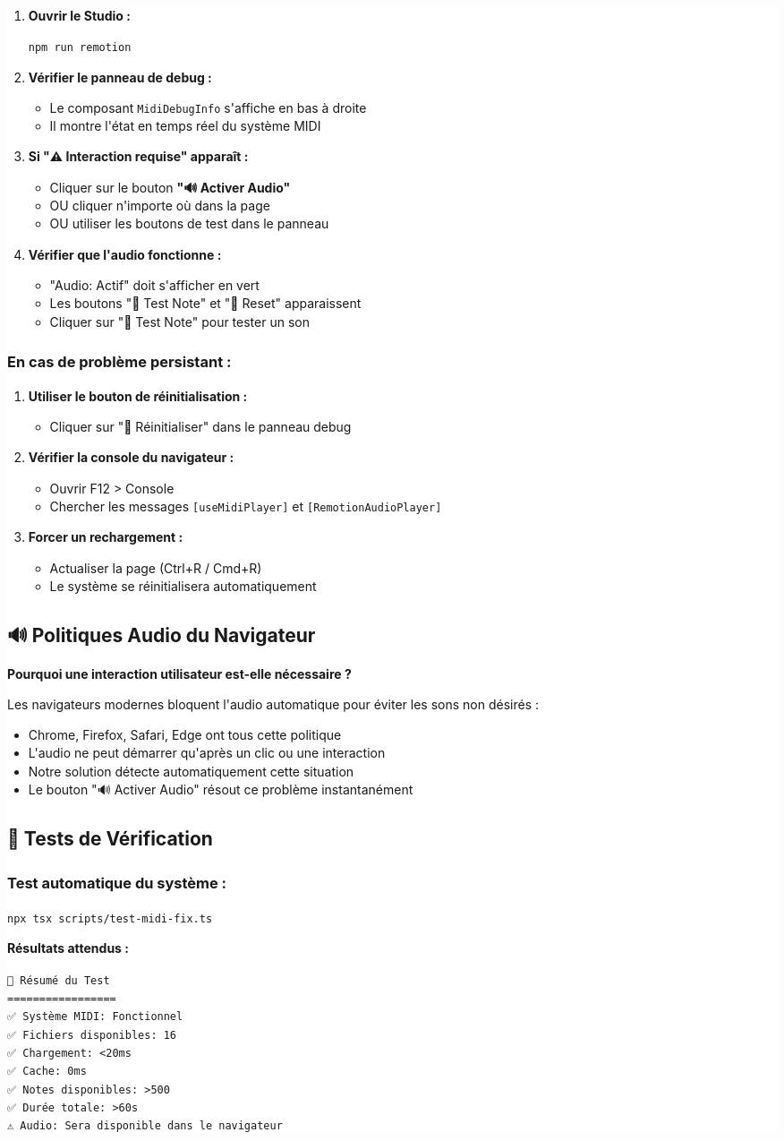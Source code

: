 1. **Ouvrir le Studio :**
   ```bash
   npm run remotion
   ```

2. **Vérifier le panneau de debug :**
   - Le composant `MidiDebugInfo` s'affiche en bas à droite
   - Il montre l'état en temps réel du système MIDI

3. **Si "⚠️ Interaction requise" apparaît :**
   - Cliquer sur le bouton **"🔊 Activer Audio"**
   - OU cliquer n'importe où dans la page
   - OU utiliser les boutons de test dans le panneau

4. **Vérifier que l'audio fonctionne :**
   - "Audio: Actif" doit s'afficher en vert
   - Les boutons "🎵 Test Note" et "🔄 Reset" apparaissent
   - Cliquer sur "🎵 Test Note" pour tester un son

### En cas de problème persistant :

1. **Utiliser le bouton de réinitialisation :**
   - Cliquer sur "🔄 Réinitialiser" dans le panneau debug

2. **Vérifier la console du navigateur :**
   - Ouvrir F12 > Console
   - Chercher les messages `[useMidiPlayer]` et `[RemotionAudioPlayer]`

3. **Forcer un rechargement :**
   - Actualiser la page (Ctrl+R / Cmd+R)
   - Le système se réinitialisera automatiquement

## 🔊 Politiques Audio du Navigateur

**Pourquoi une interaction utilisateur est-elle nécessaire ?**

Les navigateurs modernes bloquent l'audio automatique pour éviter les sons non désirés :
- Chrome, Firefox, Safari, Edge ont tous cette politique
- L'audio ne peut démarrer qu'après un clic ou une interaction
- Notre solution détecte automatiquement cette situation
- Le bouton "🔊 Activer Audio" résout ce problème instantanément

## 🧪 Tests de Vérification

### Test automatique du système :
```bash
npx tsx scripts/test-midi-fix.ts
```

**Résultats attendus :**
```
🎉 Résumé du Test
=================
✅ Système MIDI: Fonctionnel
✅ Fichiers disponibles: 16
✅ Chargement: <20ms
✅ Cache: 0ms
✅ Notes disponibles: >500
✅ Durée totale: >60s
⚠️ Audio: Sera disponible dans le navigateur
```

